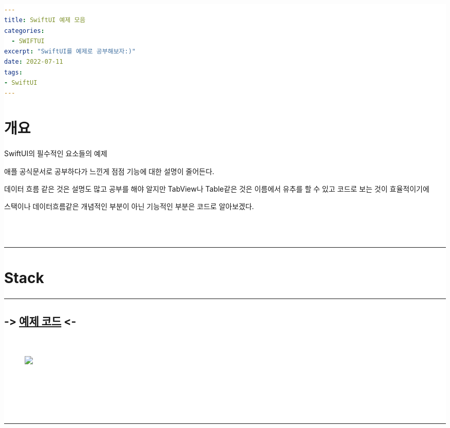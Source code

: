 ```yaml
---
title: SwiftUI 예제 모음
categories:
  - SWIFTUI 
excerpt: "SwiftUI를 예제로 공부해보자:)"
date: 2022-07-11
tags:
- SwiftUI
---
```




# 개요

SwiftUI의 필수적인 요소들의 예제

애플 공식문서로 공부하다가 느낀게 점점 기능에 대한 설명이 줄어든다.

데이터 흐름 같은 것은 설명도 많고 공부를 해야 알지만 TabView나 Table같은 것은 이름에서 유추를 할 수 있고 코드로 보는 것이 효율적이기에 

스택이나 데이터흐름같은 개념적인 부분이 아닌 기능적인 부분은 코드로 알아보겠다.



<br />
<br />

---

# Stack

---

## -> [예제 코드](https://github.com/dq-qqq/SwiftUI_Example/tree/main/stack) <-

<br />

<figure>
	<a href="https://user-images.githubusercontent.com/79088896/178232642-90b69236-6b17-4f09-bafe-49b25ab2031d.gif">
		<img src="https://user-images.githubusercontent.com/79088896/178232642-90b69236-6b17-4f09-bafe-49b25ab2031d.gif" class="w8" />
	</a>
</figure>


<br />
<br />
<br />
<br />

---
